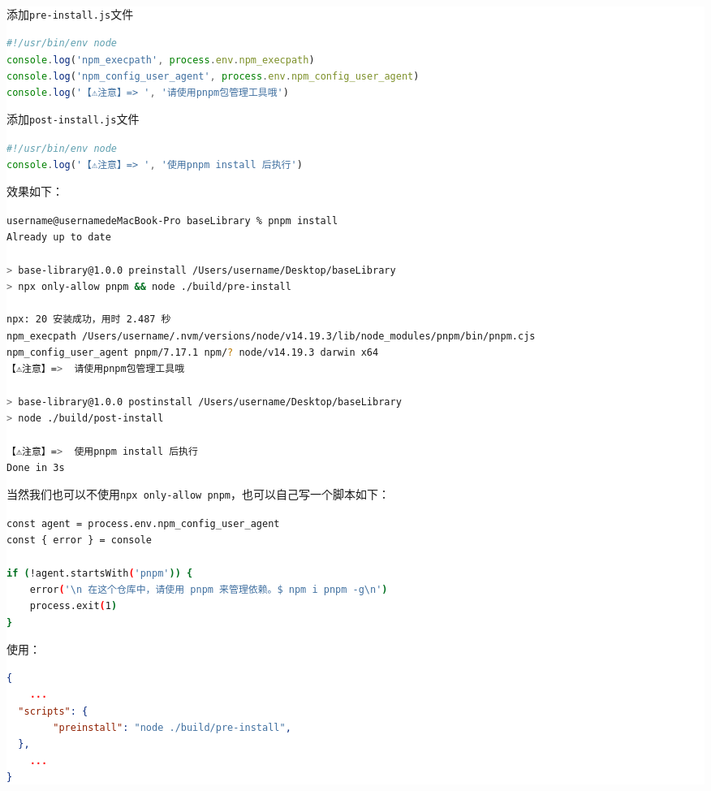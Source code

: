 添加`pre-install.js`文件

```javascript
#!/usr/bin/env node
console.log('npm_execpath', process.env.npm_execpath)
console.log('npm_config_user_agent', process.env.npm_config_user_agent)
console.log('【⚠️注意】=> ', '请使用pnpm包管理工具哦')
```

添加`post-install.js`文件

```js
#!/usr/bin/env node
console.log('【⚠️注意】=> ', '使用pnpm install 后执行')
```

效果如下：

```bash
username@usernamedeMacBook-Pro baseLibrary % pnpm install
Already up to date

> base-library@1.0.0 preinstall /Users/username/Desktop/baseLibrary
> npx only-allow pnpm && node ./build/pre-install

npx: 20 安装成功，用时 2.487 秒
npm_execpath /Users/username/.nvm/versions/node/v14.19.3/lib/node_modules/pnpm/bin/pnpm.cjs
npm_config_user_agent pnpm/7.17.1 npm/? node/v14.19.3 darwin x64
【⚠️注意】=>  请使用pnpm包管理工具哦

> base-library@1.0.0 postinstall /Users/username/Desktop/baseLibrary
> node ./build/post-install

【⚠️注意】=>  使用pnpm install 后执行
Done in 3s
```

当然我们也可以不使用`npx only-allow pnpm`，也可以自己写一个脚本如下：

```bash
const agent = process.env.npm_config_user_agent
const { error } = console

if (!agent.startsWith('pnpm')) {
    error('\n 在这个仓库中，请使用 pnpm 来管理依赖。$ npm i pnpm -g\n')
    process.exit(1)
}
```

使用：

```json
{
	...
  "scripts": {
		"preinstall": "node ./build/pre-install",
  },
	...
}
```
